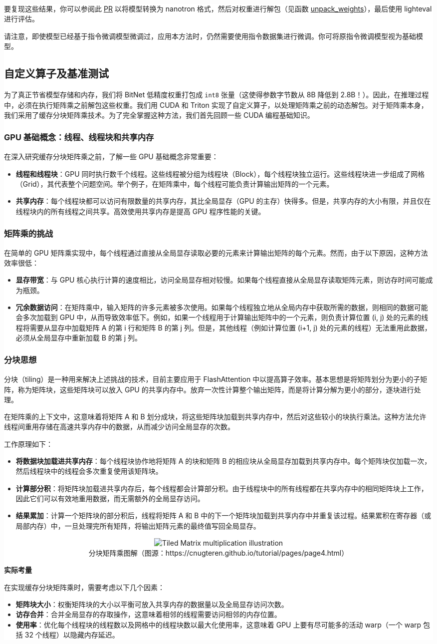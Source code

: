 要复现这些结果，你可以参阅此 [PR](https://github.com/huggingface/nanotron/pull/174) 以将模型转换为 nanotron 格式，然后对权重进行解包（见函数 [unpack_weights](https://gist.github.com/MekkCyber/78c1532e8767e8da0588b778faf61866)），最后使用 lighteval 进行评估。

请注意，即使模型已经基于指令微调模型微调过，应用本方法时，仍然需要使用指令数据集进行微调。你可将原指令微调模型视为基础模型。

## 自定义算子及基准测试

为了真正节省模型存储和内存，我们将 BitNet 低精度权重打包成 `int8` 张量（这使得参数字节数从 8B 降低到 2.8B！）。因此，在推理过程中，必须在执行矩阵乘之前解包这些权重。我们用 CUDA 和 Triton 实现了自定义算子，以处理矩阵乘之前的动态解包。对于矩阵乘本身，我们采用了缓存分块矩阵乘技术。为了完全掌握这种方法，我们首先回顾一些 CUDA 编程基础知识。

### GPU 基础概念：线程、线程块和共享内存

在深入研究缓存分块矩阵乘之前，了解一些 GPU 基础概念非常重要：

- **线程和线程块**：GPU 同时执行数千个线程。这些线程被分组为线程块（Block），每个线程块独立运行。这些线程块进一步组成了网格（Grid），其代表整个问题空间。举个例子，在矩阵乘中，每个线程可能负责计算输出矩阵的一个元素。

- **共享内存**：每个线程块都可以访问有限数量的共享内存，其比全局显存（GPU 的主存）快得多。但是，共享内存的大小有限，并且仅在线程块内的所有线程之间共享。高效使用共享内存是提高 GPU 程序性能的关键。

### 矩阵乘的挑战

在简单的 GPU 矩阵乘实现中，每个线程通过直接从全局显存读取必要的元素来计算输出矩阵的每个元素。然而，由于以下原因，这种方法效率很低：

- **显存带宽**：与 GPU 核心执行计算的速度相比，访问全局显存相对较慢。如果每个线程直接从全局显存读取矩阵元素，则访存时间可能成为瓶颈。

- **冗余数据访问**：在矩阵乘中，输入矩阵的许多元素被多次使用。如果每个线程独立地从全局内存中获取所需的数据，则相同的数据可能会多次加载到 GPU 中，从而导致效率低下。例如，如果一个线程用于计算输出矩阵中的一个元素，则负责计算位置 (i, j) 处的元素的线程将需要从显存中加载矩阵 A 的第 i 行和矩阵 B 的第 j 列。但是，其他线程（例如计算位置 (i+1, j) 处的元素的线程）无法重用此数据，必须从全局显存中重新加载 B 的第 j 列。

### 分块思想

分块（tiling）是一种用来解决上述挑战的技术，目前主要应用于 FlashAttention 中以提高算子效率。基本思想是将矩阵划分为更小的子矩阵，称为矩阵块，这些矩阵块可以放入 GPU 的共享内存中。放弃一次性计算整个输出矩阵，而是将计算分解为更小的部分，逐块进行处理。

在矩阵乘的上下文中，这意味着将矩阵 A 和 B 划分成块，将这些矩阵块加载到共享内存中，然后对这些较小的块执行乘法。这种方法允许线程间重用存储在高速共享内存中的数据，从而减少访问全局显存的次数。

工作原理如下：

- **将数据块加载进共享内存**：每个线程块协作地将矩阵 A 的块和矩阵 B 的相应块从全局显存加载到共享内存中。每个矩阵块仅加载一次，然后线程块中的线程会多次重复使用该矩阵块。

- **计算部分积**：将矩阵块加载进共享内存后，每个线程都会计算部分积。由于线程块中的所有线程都在共享内存中的相同矩阵块上工作，因此它们可以有效地重用数据，而无需额外的全局显存访问。

- **结果累加**：计算一个矩阵块的部分积后，线程将矩阵 A 和 B 中的下一个矩阵块加载到共享内存中并重复该过程。结果累积在寄存器（或局部内存）中，一旦处理完所有矩阵，将输出矩阵元素的最终值写回全局显存。

<figure style="text-align: center;">
  <img src="https://huggingface.co/datasets/huggingface/documentation-images/resolve/main/blog/1.58llm_extreme_quantization/illustration_tiling.png" alt="Tiled Matrix multiplication illustration" style="width: 100%;"/>
  <figcaption>分块矩阵乘图解（图源：https://cnugteren.github.io/tutorial/pages/page4.html）</figcaption>
</figure>

**实际考量**

在实现缓存分块矩阵乘时，需要考虑以下几个因素：

- **矩阵块大小**：权衡矩阵块的大小以平衡可放入共享内存的数据量以及全局显存访问次数。
- **访存合并**：合并全局显存的存取操作，这意味着相邻的线程需要访问相邻的内存位置。
- **使用率**：优化每个线程块的线程数以及网格中的线程块数以最大化使用率，这意味着 GPU 上要有尽可能多的活动 warp（一个 warp 包括 32 个线程）以隐藏内存延迟。
